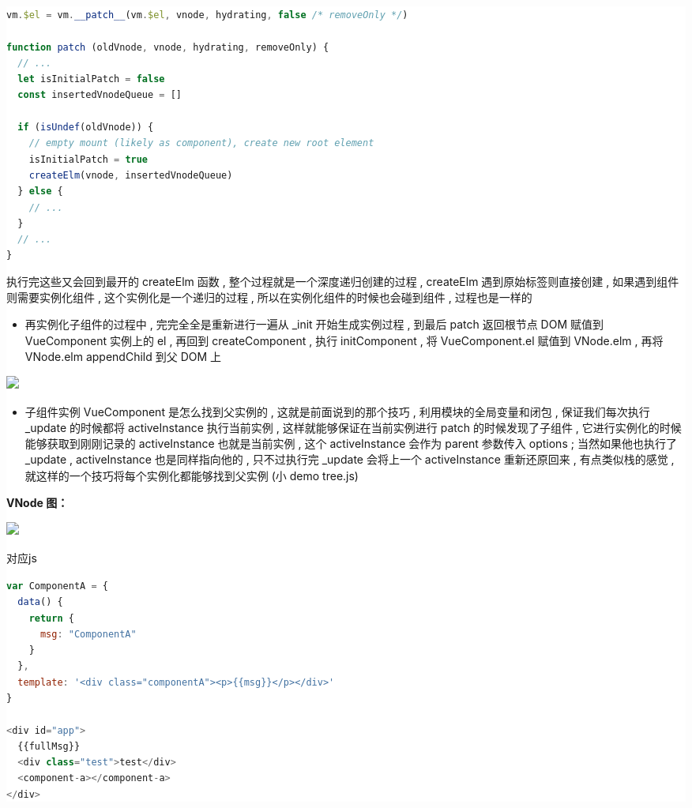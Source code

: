 ````javascript
vm.$el = vm.__patch__(vm.$el, vnode, hydrating, false /* removeOnly */)
 
function patch (oldVnode, vnode, hydrating, removeOnly) {
  // ...
  let isInitialPatch = false
  const insertedVnodeQueue = []

  if (isUndef(oldVnode)) {
    // empty mount (likely as component), create new root element
    isInitialPatch = true
    createElm(vnode, insertedVnodeQueue)
  } else {
    // ...
  }
  // ...
}
````

执行完这些又会回到最开的 createElm 函数 , 整个过程就是一个深度递归创建的过程 , createElm 遇到原始标签则直接创建 , 如果遇到组件则需要实例化组件 , 这个实例化是一个递归的过程 , 所以在实例化组件的时候也会碰到组件 , 过程也是一样的 

+ 再实例化子组件的过程中 , 完完全全是重新进行一遍从 _init 开始生成实例过程 , 到最后 patch 返回根节点 DOM 赋值到 VueComponent 实例上的 el , 再回到 createComponent , 执行 initComponent , 将 VueComponent.el 赋值到 VNode.elm , 再将 VNode.elm appendChild 到父 DOM 上

![](http://dev.biubiupiu.cn/20191218144923.png)

+ 子组件实例 VueComponent 是怎么找到父实例的 , 这就是前面说到的那个技巧 , 利用模块的全局变量和闭包 , 保证我们每次执行 _update 的时候都将 activeInstance 执行当前实例 , 这样就能够保证在当前实例进行 patch 的时候发现了子组件 , 它进行实例化的时候能够获取到刚刚记录的 activeInstance 也就是当前实例 , 这个 activeInstance 会作为 parent 参数传入 options ; 当然如果他也执行了 _update , activeInstance 也是同样指向他的 , 只不过执行完 _update 会将上一个 activeInstance 重新还原回来 , 有点类似栈的感觉 , 就这样的一个技巧将每个实例化都能够找到父实例 (小 demo tree.js)

**VNode 图：**

![](http://dev.biubiupiu.cn/20191218151149.png)

对应js

````javascript
var ComponentA = {
  data() {
    return {
      msg: "ComponentA"
    }
  },
  template: '<div class="componentA"><p>{{msg}}</p></div>'
}

<div id="app">
  {{fullMsg}}
  <div class="test">test</div>
  <component-a></component-a>
</div>
````
